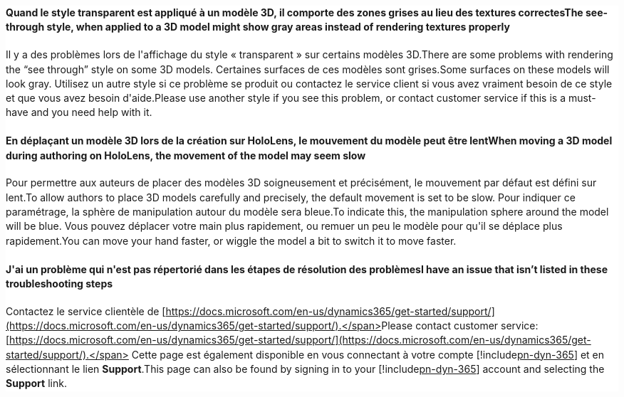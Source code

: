 #### <a name="the-see-through-style-when-applied-to-a-3d-model-might-show-gray-areas-instead-of-rendering-textures-properly"></a><span data-ttu-id="774a3-298">Quand le style transparent est appliqué à un modèle 3D, il comporte des zones grises au lieu des textures correctes</span><span class="sxs-lookup"><span data-stu-id="774a3-298">The see-through style, when applied to a 3D model might show gray areas instead of rendering textures properly</span></span>

<span data-ttu-id="774a3-299">Il y a des problèmes lors de l'affichage du style « transparent » sur certains modèles 3D.</span><span class="sxs-lookup"><span data-stu-id="774a3-299">There are some problems with rendering the “see through” style on some 3D models.</span></span> <span data-ttu-id="774a3-300">Certaines surfaces de ces modèles sont grises.</span><span class="sxs-lookup"><span data-stu-id="774a3-300">Some surfaces on these models will look gray.</span></span> <span data-ttu-id="774a3-301">Utilisez un autre style si ce problème se produit ou contactez le service client si vous avez vraiment besoin de ce style et que vous avez besoin d'aide.</span><span class="sxs-lookup"><span data-stu-id="774a3-301">Please use another style if you see this problem, or contact customer service if this is a must-have and you need help with it.</span></span>

#### <a name="when-moving-a-3d-model-during-authoring-on-hololens-the-movement-of-the-model-may-seem-slow"></a><span data-ttu-id="774a3-302">En déplaçant un modèle 3D lors de la création sur HoloLens, le mouvement du modèle peut être lent</span><span class="sxs-lookup"><span data-stu-id="774a3-302">When moving a 3D model during authoring on HoloLens, the movement of the model may seem slow</span></span>

<span data-ttu-id="774a3-303">Pour permettre aux auteurs de placer des modèles 3D soigneusement et précisément, le mouvement par défaut est défini sur lent.</span><span class="sxs-lookup"><span data-stu-id="774a3-303">To allow authors to place 3D models carefully and precisely, the default movement is set to be slow.</span></span> <span data-ttu-id="774a3-304">Pour indiquer ce paramétrage, la sphère de manipulation autour du modèle sera bleue.</span><span class="sxs-lookup"><span data-stu-id="774a3-304">To indicate this, the manipulation sphere around the model will be blue.</span></span> <span data-ttu-id="774a3-305">Vous pouvez déplacer votre main plus rapidement, ou remuer un peu le modèle pour qu'il se déplace plus rapidement.</span><span class="sxs-lookup"><span data-stu-id="774a3-305">You can move your hand faster, or wiggle the model a bit to switch it to move faster.</span></span> 

#### <a name="i-have-an-issue-that-isnt-listed-in-these-troubleshooting-steps"></a><span data-ttu-id="774a3-306">J'ai un problème qui n'est pas répertorié dans les étapes de résolution des problèmes</span><span class="sxs-lookup"><span data-stu-id="774a3-306">I have an issue that isn’t listed in these troubleshooting steps</span></span>
<span data-ttu-id="774a3-307">Contactez le service clientèle de [https://docs.microsoft.com/en-us/dynamics365/get-started/support/](https://docs.microsoft.com/en-us/dynamics365/get-started/support/).</span><span class="sxs-lookup"><span data-stu-id="774a3-307">Please contact customer service: [https://docs.microsoft.com/en-us/dynamics365/get-started/support/](https://docs.microsoft.com/en-us/dynamics365/get-started/support/).</span></span> <span data-ttu-id="774a3-308">Cette page est également disponible en vous connectant à votre compte [!include[pn-dyn-365](../includes/pn-dyn-365.md)] et en sélectionnant le lien **Support**.</span><span class="sxs-lookup"><span data-stu-id="774a3-308">This page can also be found by signing in to your [!include[pn-dyn-365](../includes/pn-dyn-365.md)] account and selecting the **Support** link.</span></span>
